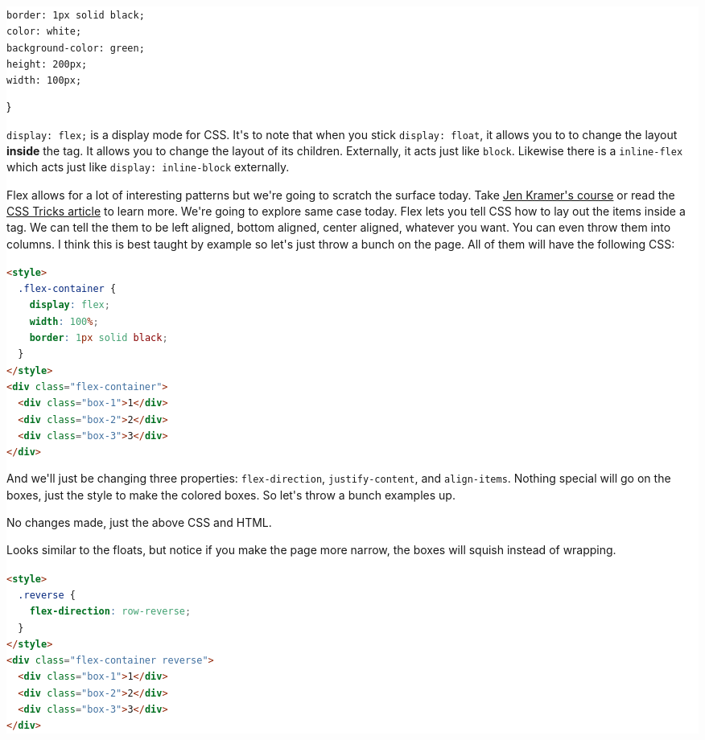     border: 1px solid black;
    color: white;
    background-color: green;
    height: 200px;
    width: 100px;
  }
</style>

`display: flex;` is a display mode for CSS. It's to note that when you stick `display: float`, it allows you to to change the layout **inside** the tag. It allows you to change the layout of its children. Externally, it acts just like `block`. Likewise there is a `inline-flex` which acts just like `display: inline-block` externally.

Flex allows for a lot of interesting patterns but we're going to scratch the surface today. Take [Jen Kramer's course][jen] or read the [CSS Tricks article][flex] to learn more. We're going to explore same case today. Flex lets you tell CSS how to lay out the items inside a tag. We can tell the them to be left aligned, bottom aligned, center aligned, whatever you want. You can even throw them into columns. I think this is best taught by example so let's just throw a bunch on the page. All of them will have the following CSS:

```html
<style>
  .flex-container {
    display: flex;
    width: 100%;
    border: 1px solid black;
  }
</style>
<div class="flex-container">
  <div class="box-1">1</div>
  <div class="box-2">2</div>
  <div class="box-3">3</div>
</div>
```

And we'll just be changing three properties: `flex-direction`, `justify-content`, and `align-items`. Nothing special will go on the boxes, just the style to make the colored boxes. So let's throw a bunch examples up.

No changes made, just the above CSS and HTML.

Looks similar to the floats, but notice if you make the page more narrow, the boxes will squish instead of wrapping.

```html
<style>
  .reverse {
    flex-direction: row-reverse;
  }
</style>
<div class="flex-container reverse">
  <div class="box-1">1</div>
  <div class="box-2">2</div>
  <div class="box-3">3</div>
</div>
```


[jen]: https://frontendmasters.com/courses/css-grid-flexbox-v2/
[flex]: https://css-tricks.com/snippets/css/a-guide-to-flexbox/